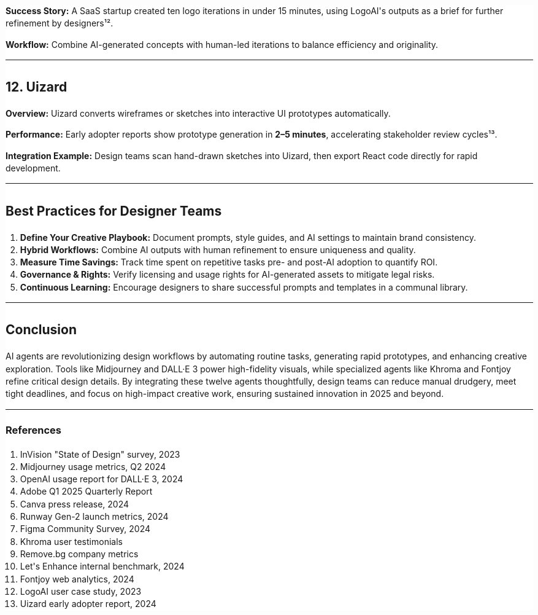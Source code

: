 **Success Story:** A SaaS startup created ten logo iterations in under 15 minutes, using LogoAI's outputs as a brief for further refinement by designers¹².

**Workflow:** Combine AI-generated concepts with human-led iterations to balance efficiency and originality.

---

## 12. Uizard

**Overview:** Uizard converts wireframes or sketches into interactive UI prototypes automatically.

**Performance:** Early adopter reports show prototype generation in **2–5 minutes**, accelerating stakeholder review cycles¹³.

**Integration Example:** Design teams scan hand-drawn sketches into Uizard, then export React code directly for rapid development.

---

## Best Practices for Designer Teams

1. **Define Your Creative Playbook:** Document prompts, style guides, and AI settings to maintain brand consistency.
2. **Hybrid Workflows:** Combine AI outputs with human refinement to ensure uniqueness and quality.
3. **Measure Time Savings:** Track time spent on repetitive tasks pre- and post-AI adoption to quantify ROI.
4. **Governance & Rights:** Verify licensing and usage rights for AI-generated assets to mitigate legal risks.
5. **Continuous Learning:** Encourage designers to share successful prompts and templates in a communal library.

---

## Conclusion

AI agents are revolutionizing design workflows by automating routine tasks, generating rapid prototypes, and enhancing creative exploration. Tools like Midjourney and DALL·E 3 power high-fidelity visuals, while specialized agents like Khroma and Fontjoy refine critical design details. By integrating these twelve agents thoughtfully, design teams can reduce manual drudgery, meet tight deadlines, and focus on high-impact creative work, ensuring sustained innovation in 2025 and beyond.

---

### References
1. InVision "State of Design" survey, 2023  
2. Midjourney usage metrics, Q2 2024  
3. OpenAI usage report for DALL·E 3, 2024  
4. Adobe Q1 2025 Quarterly Report  
5. Canva press release, 2024  
6. Runway Gen-2 launch metrics, 2024  
7. Figma Community Survey, 2024  
8. Khroma user testimonials  
9. Remove.bg company metrics  
10. Let's Enhance internal benchmark, 2024  
11. Fontjoy web analytics, 2024  
12. LogoAI user case study, 2023  
13. Uizard early adopter report, 2024  
